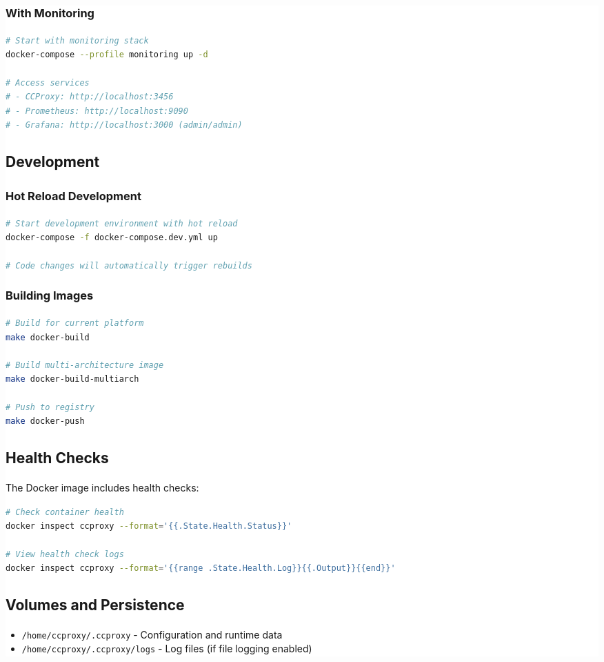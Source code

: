 ### With Monitoring

```bash
# Start with monitoring stack
docker-compose --profile monitoring up -d

# Access services
# - CCProxy: http://localhost:3456
# - Prometheus: http://localhost:9090
# - Grafana: http://localhost:3000 (admin/admin)
```

## Development

### Hot Reload Development

```bash
# Start development environment with hot reload
docker-compose -f docker-compose.dev.yml up

# Code changes will automatically trigger rebuilds
```

### Building Images

```bash
# Build for current platform
make docker-build

# Build multi-architecture image
make docker-build-multiarch

# Push to registry
make docker-push
```

## Health Checks

The Docker image includes health checks:

```bash
# Check container health
docker inspect ccproxy --format='{{.State.Health.Status}}'

# View health check logs
docker inspect ccproxy --format='{{range .State.Health.Log}}{{.Output}}{{end}}'
```

## Volumes and Persistence

- `/home/ccproxy/.ccproxy` - Configuration and runtime data
- `/home/ccproxy/.ccproxy/logs` - Log files (if file logging enabled)
